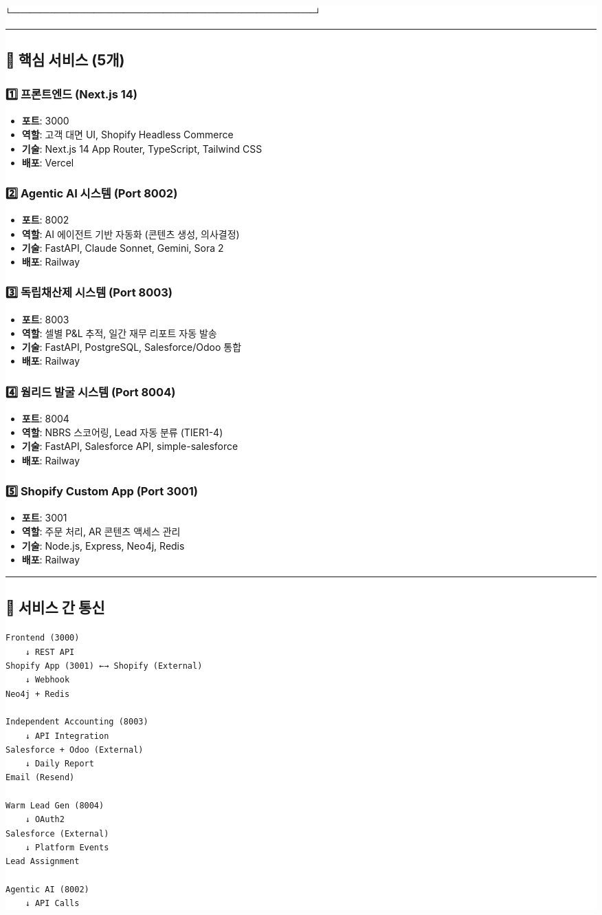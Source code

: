```
└──────────────────────────────────────────────────────────────┘
```

---

## 🎯 핵심 서비스 (5개)

### 1️⃣ 프론트엔드 (Next.js 14)
- **포트**: 3000
- **역할**: 고객 대면 UI, Shopify Headless Commerce
- **기술**: Next.js 14 App Router, TypeScript, Tailwind CSS
- **배포**: Vercel

### 2️⃣ Agentic AI 시스템 (Port 8002)
- **포트**: 8002
- **역할**: AI 에이전트 기반 자동화 (콘텐츠 생성, 의사결정)
- **기술**: FastAPI, Claude Sonnet, Gemini, Sora 2
- **배포**: Railway

### 3️⃣ 독립채산제 시스템 (Port 8003)
- **포트**: 8003
- **역할**: 셀별 P&L 추적, 일간 재무 리포트 자동 발송
- **기술**: FastAPI, PostgreSQL, Salesforce/Odoo 통합
- **배포**: Railway

### 4️⃣ 웜리드 발굴 시스템 (Port 8004)
- **포트**: 8004
- **역할**: NBRS 스코어링, Lead 자동 분류 (TIER1-4)
- **기술**: FastAPI, Salesforce API, simple-salesforce
- **배포**: Railway

### 5️⃣ Shopify Custom App (Port 3001)
- **포트**: 3001
- **역할**: 주문 처리, AR 콘텐츠 액세스 관리
- **기술**: Node.js, Express, Neo4j, Redis
- **배포**: Railway

---

## 📡 서비스 간 통신

```
Frontend (3000)
    ↓ REST API
Shopify App (3001) ←→ Shopify (External)
    ↓ Webhook
Neo4j + Redis

Independent Accounting (8003)
    ↓ API Integration
Salesforce + Odoo (External)
    ↓ Daily Report
Email (Resend)

Warm Lead Gen (8004)
    ↓ OAuth2
Salesforce (External)
    ↓ Platform Events
Lead Assignment

Agentic AI (8002)
    ↓ API Calls
```